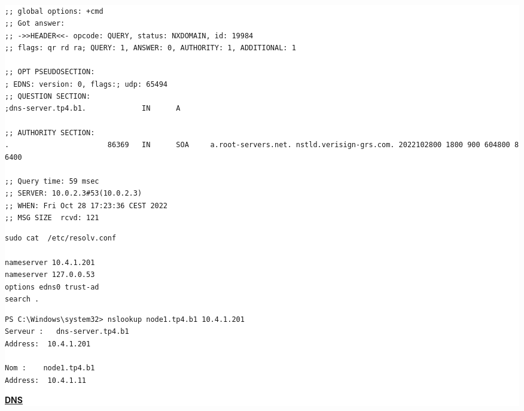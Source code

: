 ```
;; global options: +cmd
;; Got answer:
;; ->>HEADER<<- opcode: QUERY, status: NXDOMAIN, id: 19984
;; flags: qr rd ra; QUERY: 1, ANSWER: 0, AUTHORITY: 1, ADDITIONAL: 1

;; OPT PSEUDOSECTION:
; EDNS: version: 0, flags:; udp: 65494
;; QUESTION SECTION:
;dns-server.tp4.b1.             IN      A

;; AUTHORITY SECTION:
.                       86369   IN      SOA     a.root-servers.net. nstld.verisign-grs.com. 2022102800 1800 900 604800 86400

;; Query time: 59 msec
;; SERVER: 10.0.2.3#53(10.0.2.3)
;; WHEN: Fri Oct 28 17:23:36 CEST 2022
;; MSG SIZE  rcvd: 121
```


```
sudo cat  /etc/resolv.conf 

nameserver 10.4.1.201
nameserver 127.0.0.53
options edns0 trust-ad
search .

```

```
PS C:\Windows\system32> nslookup node1.tp4.b1 10.4.1.201
Serveur :   dns-server.tp4.b1
Address:  10.4.1.201

Nom :    node1.tp4.b1
Address:  10.4.1.11

```

**[DNS](./Dns.pcapng)**

